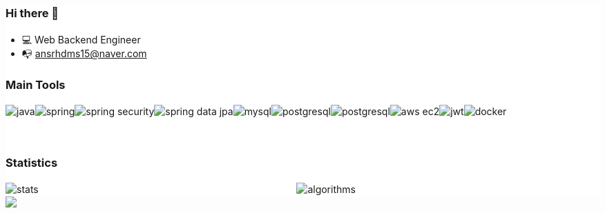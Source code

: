 
### Hi there 👋
- 💻 Web Backend Engineer
- 📭 ansrhdms15@naver.com

### Main Tools

<div width="100%">
  <img align="left" src="https://github.com/user-attachments/assets/4e48bed7-d279-46ab-82b1-ff497eaa3274" alt="java" height="50px"/>
  <img align="left" src="https://github.com/user-attachments/assets/49f6258e-95af-4444-9237-b2be0e58d4f4" alt="spring" height="50px"/>
  <img align="left" src="https://github.com/user-attachments/assets/0fc51059-fe5b-4526-be4b-758eda26c92d" alt="spring security" height="50px"/>
  <img align="left" src="https://github.com/user-attachments/assets/c4e43921-299b-4ced-a990-6217709cc1b3" alt="spring data jpa" height="50px"/>
  <img align="left" src="https://github.com/user-attachments/assets/2f1deb04-01ad-4e1a-952b-e8f47bf9902b" alt="mysql" height="50px"/>
  <img align="left" src="https://github.com/user-attachments/assets/7fbd63b4-9a1a-4b99-904d-4dc01767f1de" alt="postgresql" height="50px"/>
  <img align="left" src="https://github.com/user-attachments/assets/0c1606f1-f084-4755-b59e-7278c06b334f" alt="postgresql" height="50px"/>
  <img align="left" src="https://github.com/user-attachments/assets/63e68876-3ad5-4a84-aea8-31b515090a36" alt="aws ec2" height="50px"/>
  <img align="left" src="https://github.com/user-attachments/assets/9cafd15b-3571-4e04-8493-35d38eb3ca38" alt="jwt" height="50px"/>
  <img align="left" src="https://github.com/user-attachments/assets/523113f7-52fd-404a-bed1-7f3f4c9fe189" alt="docker" height="50px"/>
</div>

<br clear="both"/>

### Statistics
<div>
  <img alt="stats" align="left" src="https://github-readme-stats.vercel.app/api?username=moongzz&show_icons=true&theme=holi" width = "49%" height="130%" />
  <img alt="algorithms" src="http://mazassumnida.wtf/api/generate_badge?boj=ansrhdms15" width="42%" height="100%"/>
</div>
<div>
  <img height=200 align="left"src="https://github-readme-stats.vercel.app/api/top-langs/?username=moongzz&hide=c%23,powershell,Mathematica,Ruby,Objective-C,Objective-C%2b%2b,Cuda&title_color=61dafb&text_color=ffffff&icon_color=61dafb&bg_color=20232a&langs_count=8&layout=compact&border_color=61dafb&hide_border=true&size_weight=0.5&count_weight=0.5"/>
</div>
